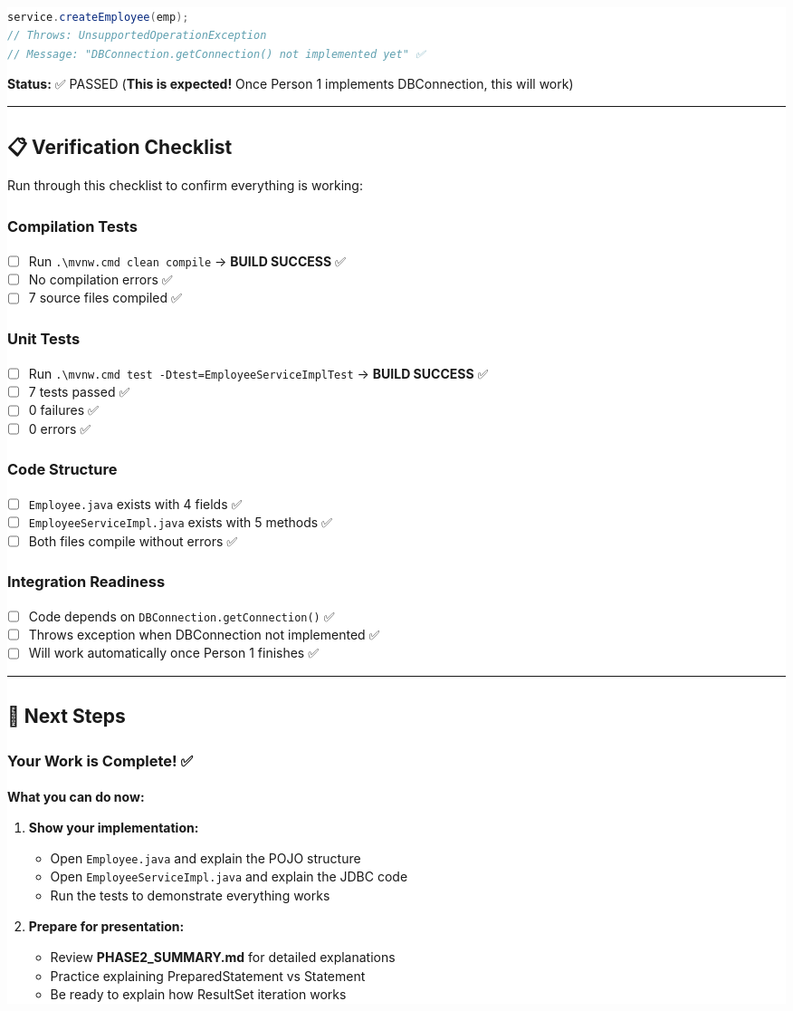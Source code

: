 ```java
service.createEmployee(emp);
// Throws: UnsupportedOperationException
// Message: "DBConnection.getConnection() not implemented yet" ✅
```

**Status:** ✅ PASSED (**This is expected!** Once Person 1 implements DBConnection, this will work)

---

## 📋 Verification Checklist

Run through this checklist to confirm everything is working:

### Compilation Tests
- [ ] Run `.\mvnw.cmd clean compile` → **BUILD SUCCESS** ✅
- [ ] No compilation errors ✅
- [ ] 7 source files compiled ✅

### Unit Tests
- [ ] Run `.\mvnw.cmd test -Dtest=EmployeeServiceImplTest` → **BUILD SUCCESS** ✅
- [ ] 7 tests passed ✅
- [ ] 0 failures ✅
- [ ] 0 errors ✅

### Code Structure
- [ ] `Employee.java` exists with 4 fields ✅
- [ ] `EmployeeServiceImpl.java` exists with 5 methods ✅
- [ ] Both files compile without errors ✅

### Integration Readiness
- [ ] Code depends on `DBConnection.getConnection()` ✅
- [ ] Throws exception when DBConnection not implemented ✅
- [ ] Will work automatically once Person 1 finishes ✅

---

## 🚀 Next Steps

### Your Work is Complete! ✅

**What you can do now:**

1. **Show your implementation:**
   - Open `Employee.java` and explain the POJO structure
   - Open `EmployeeServiceImpl.java` and explain the JDBC code
   - Run the tests to demonstrate everything works

2. **Prepare for presentation:**
   - Review **PHASE2_SUMMARY.md** for detailed explanations
   - Practice explaining PreparedStatement vs Statement
   - Be ready to explain how ResultSet iteration works
